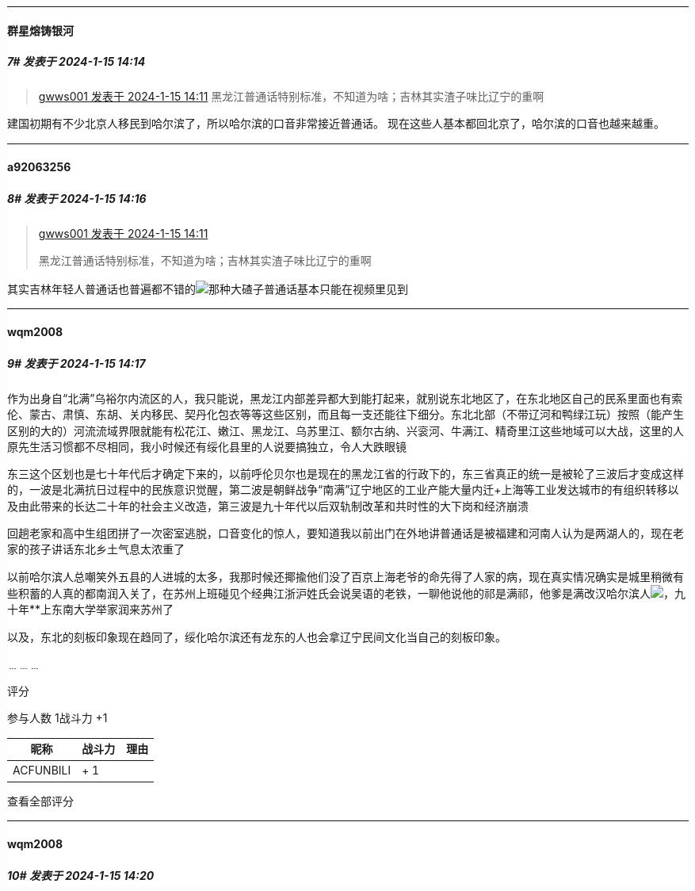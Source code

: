 *****

####  群星熔铸银河  
##### 7#       发表于 2024-1-15 14:14

<blockquote><a href="httphttps://bbs.saraba1st.com/2b/forum.php?mod=redirect&amp;goto=findpost&amp;pid=63654708&amp;ptid=2168054" target="_blank">gwws001 发表于 2024-1-15 14:11</a>
黑龙江普通话特别标准，不知道为啥；吉林其实渣子味比辽宁的重啊</blockquote>
建国初期有不少北京人移民到哈尔滨了，所以哈尔滨的口音非常接近普通话。
现在这些人基本都回北京了，哈尔滨的口音也越来越重。

*****

####  a92063256  
##### 8#       发表于 2024-1-15 14:16

<blockquote><a href="httphttps://bbs.saraba1st.com/2b/forum.php?mod=redirect&amp;goto=findpost&amp;pid=63654708&amp;ptid=2168054" target="_blank">gwws001 发表于 2024-1-15 14:11</a>

黑龙江普通话特别标准，不知道为啥；吉林其实渣子味比辽宁的重啊</blockquote>
其实吉林年轻人普通话也普遍都不错的<img src="https://static.saraba1st.com/image/smiley/face2017/002.png" referrerpolicy="no-referrer">那种大碴子普通话基本只能在视频里见到

*****

####  wqm2008  
##### 9#       发表于 2024-1-15 14:17

作为出身自“北满”乌裕尔内流区的人，我只能说，黑龙江内部差异都大到能打起来，就别说东北地区了，在东北地区自己的民系里面也有索伦、蒙古、肃慎、东胡、关内移民、契丹化包衣等等这些区别，而且每一支还能往下细分。东北北部（不带辽河和鸭绿江玩）按照（能产生区别的大的）河流流域界限就能有松花江、嫩江、黑龙江、乌苏里江、额尔古纳、兴衮河、牛满江、精奇里江这些地域可以大战，这里的人原先生活习惯都不尽相同，我小时候还有绥化县里的人说要搞独立，令人大跌眼镜

东三这个区划也是七十年代后才确定下来的，以前呼伦贝尔也是现在的黑龙江省的行政下的，东三省真正的统一是被轮了三波后才变成这样的，一波是北满抗日过程中的民族意识觉醒，第二波是朝鲜战争“南满”辽宁地区的工业产能大量内迁+上海等工业发达城市的有组织转移以及由此带来的长达二十年的社会主义改造，第三波是九十年代以后双轨制改革和共时性的大下岗和经济崩溃

回趟老家和高中生组团拼了一次密室逃脱，口音变化的惊人，要知道我以前出门在外地讲普通话是被福建和河南人认为是两湖人的，现在老家的孩子讲话东北乡土气息太浓重了

以前哈尔滨人总嘲笑外五县的人进城的太多，我那时候还揶揄他们没了百京上海老爷的命先得了人家的病，现在真实情况确实是城里稍微有些积蓄的人真的都南润入关了，在苏州上班碰见个经典江浙沪姓氏会说吴语的老铁，一聊他说他的祁是满祁，他爹是满改汉哈尔滨人<img src="https://static.saraba1st.com/image/smiley/face2017/002.png" referrerpolicy="no-referrer">，九十年**上东南大学举家润来苏州了

以及，东北的刻板印象现在趋同了，绥化哈尔滨还有龙东的人也会拿辽宁民间文化当自己的刻板印象。

﹍﹍﹍

评分

 参与人数 1战斗力 +1

|昵称|战斗力|理由|
|----|---|---|
| ACFUNBILI| + 1||

查看全部评分

*****

####  wqm2008  
##### 10#       发表于 2024-1-15 14:20
